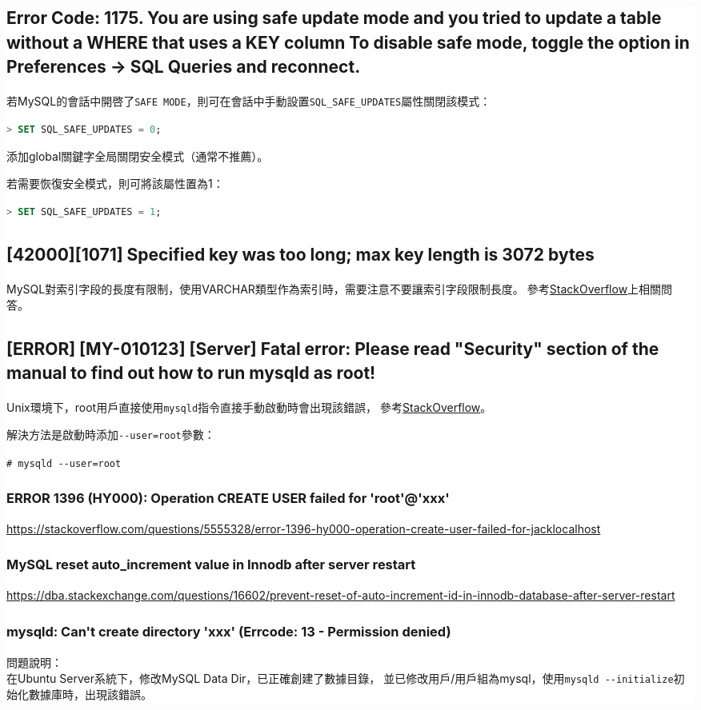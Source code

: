 ## Error Code: 1175. You are using safe update mode and you tried to update a table without a WHERE that uses a KEY column To disable safe mode, toggle the option in Preferences -> SQL Queries and reconnect.
若MySQL的會話中開啓了`SAFE MODE`，則可在會話中手動設置`SQL_SAFE_UPDATES`屬性關閉該模式：

```sql
> SET SQL_SAFE_UPDATES = 0;
```

添加global關鍵字全局關閉安全模式（通常不推薦）。

若需要恢復安全模式，則可將該屬性置為1：

```sql
> SET SQL_SAFE_UPDATES = 1;
```

## [42000][1071] Specified key was too long; max key length is 3072 bytes
MySQL對索引字段的長度有限制，使用VARCHAR類型作為索引時，需要注意不要讓索引字段限制長度。
參考[StackOverflow](https://stackoverflow.com/questions/8746207/1071-specified-key-was-too-long-max-key-length-is-1000-bytes)上相關問答。

## [ERROR] [MY-010123] [Server] Fatal error: Please read "Security" section of the manual to find out how to run mysqld as root!
Unix環境下，root用戶直接使用`mysqld`指令直接手動啟動時會出現該錯誤，
參考[StackOverflow](https://stackoverflow.com/questions/25700971/fatal-error-please-read-security-section-of-the-manual-to-find-out-how-to-run)。

解決方法是啟動時添加`--user=root`參數：

```
# mysqld --user=root
```

### ERROR 1396 (HY000): Operation CREATE USER failed for 'root'@'xxx'
https://stackoverflow.com/questions/5555328/error-1396-hy000-operation-create-user-failed-for-jacklocalhost

### MySQL reset auto_increment value in Innodb after server restart
https://dba.stackexchange.com/questions/16602/prevent-reset-of-auto-increment-id-in-innodb-database-after-server-restart

### mysqld: Can't create directory 'xxx' (Errcode: 13 - Permission denied)
問題說明：<br>
在Ubuntu Server系統下，修改MySQL Data Dir，已正確創建了數據目錄，
並已修改用戶/用戶組為mysql，使用`mysqld --initialize`初始化數據庫時，出現該錯誤。
